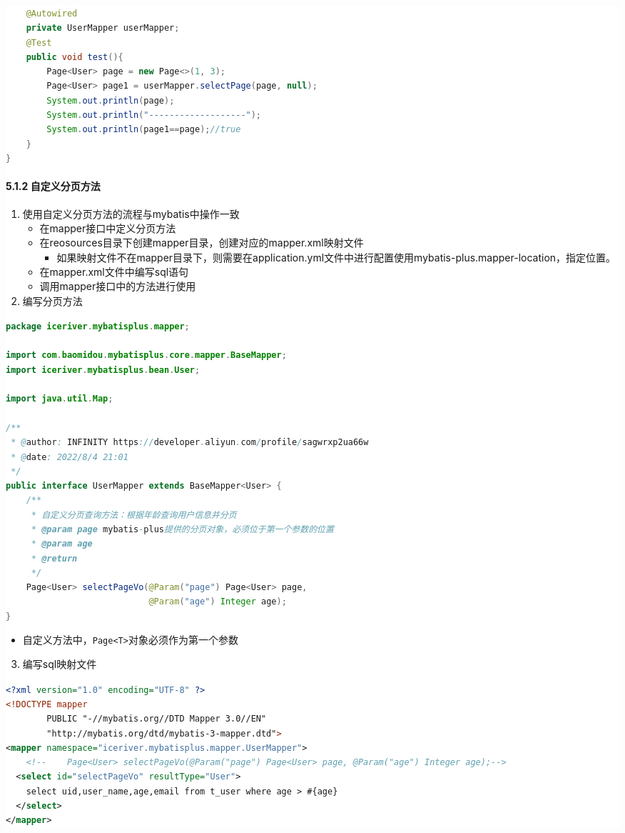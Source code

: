 ```java
    @Autowired
    private UserMapper userMapper;
    @Test
    public void test(){
        Page<User> page = new Page<>(1, 3);
        Page<User> page1 = userMapper.selectPage(page, null);
        System.out.println(page);
        System.out.println("-------------------");
        System.out.println(page1==page);//true
    }
}
```

#### 5.1.2 自定义分页方法

1. 使用自定义分页方法的流程与mybatis中操作一致
   - 在mapper接口中定义分页方法
   - 在reosources目录下创建mapper目录，创建对应的mapper.xml映射文件
      - 如果映射文件不在mapper目录下，则需要在application.yml文件中进行配置使用mybatis-plus.mapper-location，指定位置。
   - 在mapper.xml文件中编写sql语句
   - 调用mapper接口中的方法进行使用
2. 编写分页方法

```java
package iceriver.mybatisplus.mapper;

import com.baomidou.mybatisplus.core.mapper.BaseMapper;
import iceriver.mybatisplus.bean.User;

import java.util.Map;

/**
 * @author: INFINITY https://developer.aliyun.com/profile/sagwrxp2ua66w
 * @date: 2022/8/4 21:01
 */
public interface UserMapper extends BaseMapper<User> {
    /**
     * 自定义分页查询方法：根据年龄查询用户信息并分页
     * @param page mybatis-plus提供的分页对象，必须位于第一个参数的位置
     * @param age
     * @return
     */
    Page<User> selectPageVo(@Param("page") Page<User> page,
                            @Param("age") Integer age);
}
```

- 自定义方法中，`Page<T>`对象必须作为第一个参数

3. 编写sql映射文件

```xml
<?xml version="1.0" encoding="UTF-8" ?>
<!DOCTYPE mapper
        PUBLIC "-//mybatis.org//DTD Mapper 3.0//EN"
        "http://mybatis.org/dtd/mybatis-3-mapper.dtd">
<mapper namespace="iceriver.mybatisplus.mapper.UserMapper">
    <!--    Page<User> selectPageVo(@Param("page") Page<User> page, @Param("age") Integer age);-->
  <select id="selectPageVo" resultType="User">
    select uid,user_name,age,email from t_user where age > #{age}
  </select>  
</mapper>
```
